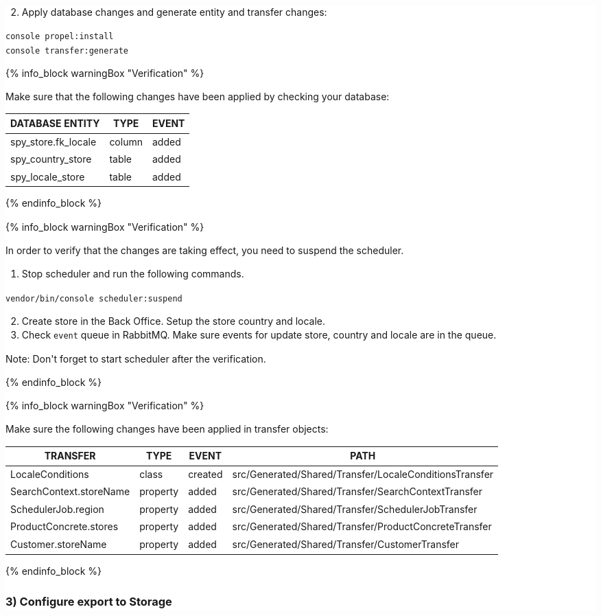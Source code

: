 2. Apply database changes and generate entity and transfer changes:

```bash
console propel:install
console transfer:generate
```

{% info_block warningBox "Verification" %}

Make sure that the following changes have been applied by checking your database:

| DATABASE ENTITY                       | TYPE   | EVENT   |
|---------------------------------------|--------|---------|
| spy_store.fk_locale                   | column | added   |
| spy_country_store                     | table  | added   |
| spy_locale_store                      | table  | added   |

{% endinfo_block %}


{% info_block warningBox "Verification" %}


In order to verify that the changes are taking effect, you need to suspend the scheduler.
1. Stop scheduler and run the following commands.

```bash
vendor/bin/console scheduler:suspend
```

2. Create store in the Back Office. Setup the store country and locale.
3. Check `event` queue in RabbitMQ.  Make sure events for update store, country and locale are in the queue.

Note: Don't forget to start scheduler after the verification.


{% endinfo_block %}

{% info_block warningBox "Verification" %}

Make sure the following changes have been applied in transfer objects:

| TRANSFER | TYPE | EVENT | PATH |
| --- | --- | --- | --- |
| LocaleConditions | class | created | src/Generated/Shared/Transfer/LocaleConditionsTransfer  |
| SearchContext.storeName | property | added | src/Generated/Shared/Transfer/SearchContextTransfer |
| SchedulerJob.region     | property | added | src/Generated/Shared/Transfer/SchedulerJobTransfer  |
| ProductConcrete.stores            | property | added | src/Generated/Shared/Transfer/ProductConcreteTransfer  |
| Customer.storeName                | property | added | src/Generated/Shared/Transfer/CustomerTransfer  |


{% endinfo_block %}


### 3) Configure export to Storage
